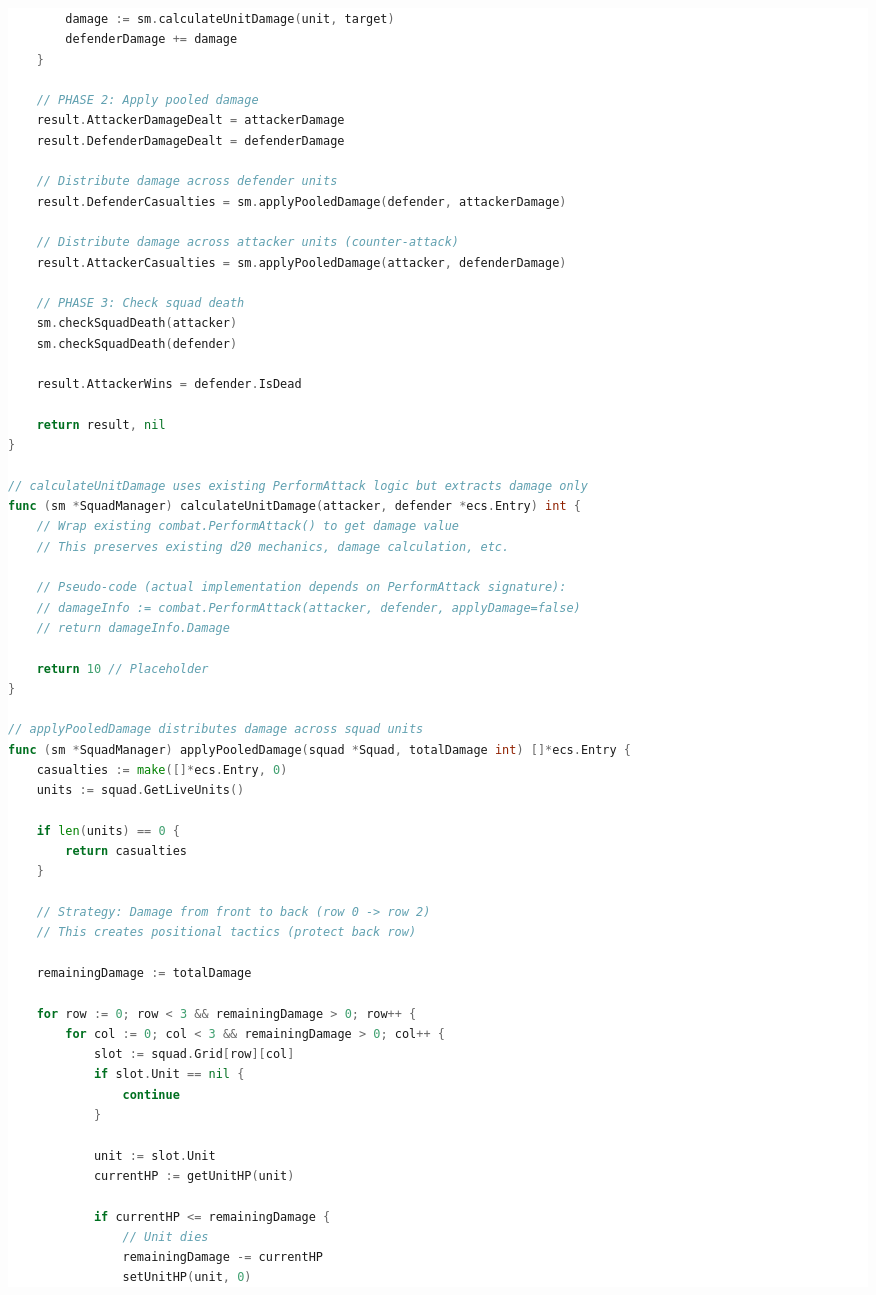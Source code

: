 ```go
		damage := sm.calculateUnitDamage(unit, target)
		defenderDamage += damage
	}

	// PHASE 2: Apply pooled damage
	result.AttackerDamageDealt = attackerDamage
	result.DefenderDamageDealt = defenderDamage

	// Distribute damage across defender units
	result.DefenderCasualties = sm.applyPooledDamage(defender, attackerDamage)

	// Distribute damage across attacker units (counter-attack)
	result.AttackerCasualties = sm.applyPooledDamage(attacker, defenderDamage)

	// PHASE 3: Check squad death
	sm.checkSquadDeath(attacker)
	sm.checkSquadDeath(defender)

	result.AttackerWins = defender.IsDead

	return result, nil
}

// calculateUnitDamage uses existing PerformAttack logic but extracts damage only
func (sm *SquadManager) calculateUnitDamage(attacker, defender *ecs.Entry) int {
	// Wrap existing combat.PerformAttack() to get damage value
	// This preserves existing d20 mechanics, damage calculation, etc.

	// Pseudo-code (actual implementation depends on PerformAttack signature):
	// damageInfo := combat.PerformAttack(attacker, defender, applyDamage=false)
	// return damageInfo.Damage

	return 10 // Placeholder
}

// applyPooledDamage distributes damage across squad units
func (sm *SquadManager) applyPooledDamage(squad *Squad, totalDamage int) []*ecs.Entry {
	casualties := make([]*ecs.Entry, 0)
	units := squad.GetLiveUnits()

	if len(units) == 0 {
		return casualties
	}

	// Strategy: Damage from front to back (row 0 -> row 2)
	// This creates positional tactics (protect back row)

	remainingDamage := totalDamage

	for row := 0; row < 3 && remainingDamage > 0; row++ {
		for col := 0; col < 3 && remainingDamage > 0; col++ {
			slot := squad.Grid[row][col]
			if slot.Unit == nil {
				continue
			}

			unit := slot.Unit
			currentHP := getUnitHP(unit)

			if currentHP <= remainingDamage {
				// Unit dies
				remainingDamage -= currentHP
				setUnitHP(unit, 0)
```